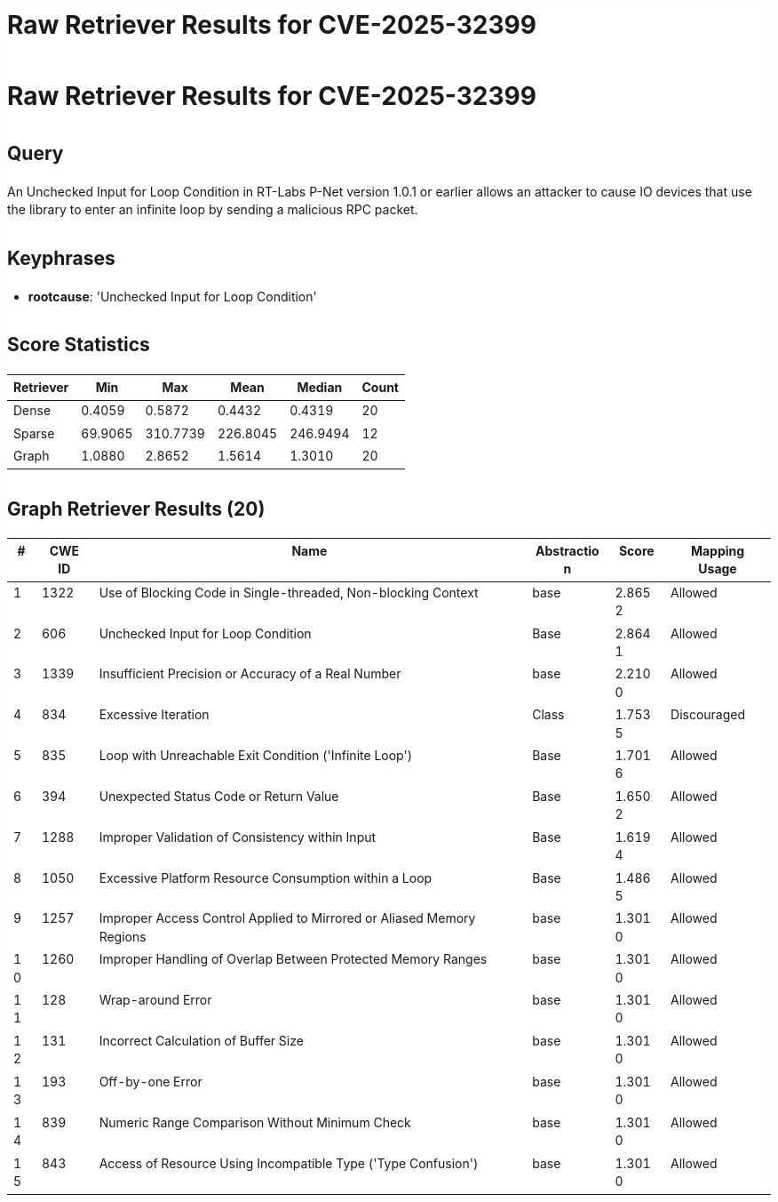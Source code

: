 # Raw Retriever Results for CVE-2025-32399

# Raw Retriever Results for CVE-2025-32399
## Query
An Unchecked Input for Loop Condition in RT-Labs P-Net version 1.0.1 or earlier allows an attacker to cause IO devices that use the library to enter an infinite loop by sending a malicious RPC packet.

## Keyphrases
- **rootcause**: 'Unchecked Input for Loop Condition'

## Score Statistics
| Retriever | Min | Max | Mean | Median | Count |
|-----------|-----|-----|------|--------|-------|
| Dense | 0.4059 | 0.5872 | 0.4432 | 0.4319 | 20 |
| Sparse | 69.9065 | 310.7739 | 226.8045 | 246.9494 | 12 |
| Graph | 1.0880 | 2.8652 | 1.5614 | 1.3010 | 20 |

## Graph Retriever Results (20)
| # | CWE ID | Name | Abstraction | Score | Mapping Usage |
|---|--------|------|-------------|-------|---------------|
| 1 | 1322 | Use of Blocking Code in Single-threaded, Non-blocking Context | base | 2.8652 | Allowed |
| 2 | 606 | Unchecked Input for Loop Condition | Base | 2.8641 | Allowed |
| 3 | 1339 | Insufficient Precision or Accuracy of a Real Number | base | 2.2100 | Allowed |
| 4 | 834 | Excessive Iteration | Class | 1.7535 | Discouraged |
| 5 | 835 | Loop with Unreachable Exit Condition ('Infinite Loop') | Base | 1.7016 | Allowed |
| 6 | 394 | Unexpected Status Code or Return Value | Base | 1.6502 | Allowed |
| 7 | 1288 | Improper Validation of Consistency within Input | Base | 1.6194 | Allowed |
| 8 | 1050 | Excessive Platform Resource Consumption within a Loop | Base | 1.4865 | Allowed |
| 9 | 1257 | Improper Access Control Applied to Mirrored or Aliased Memory Regions | base | 1.3010 | Allowed |
| 10 | 1260 | Improper Handling of Overlap Between Protected Memory Ranges | base | 1.3010 | Allowed |
| 11 | 128 | Wrap-around Error | base | 1.3010 | Allowed |
| 12 | 131 | Incorrect Calculation of Buffer Size | base | 1.3010 | Allowed |
| 13 | 193 | Off-by-one Error | base | 1.3010 | Allowed |
| 14 | 839 | Numeric Range Comparison Without Minimum Check | base | 1.3010 | Allowed |
| 15 | 843 | Access of Resource Using Incompatible Type ('Type Confusion') | base | 1.3010 | Allowed |
